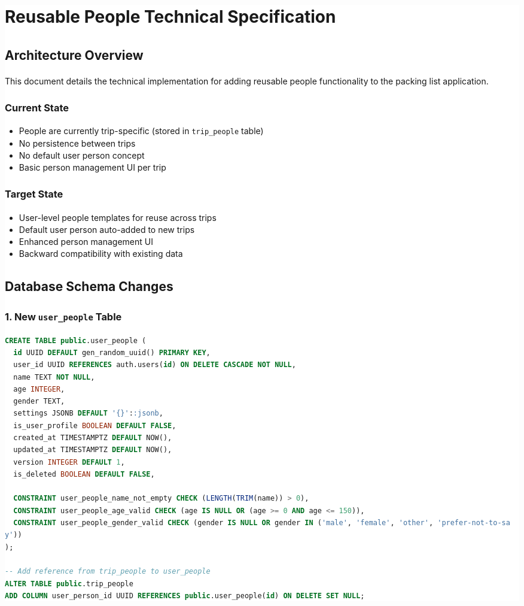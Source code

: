 # Reusable People Technical Specification

## Architecture Overview

This document details the technical implementation for adding reusable people functionality to the packing list application.

### Current State

- People are currently trip-specific (stored in `trip_people` table)
- No persistence between trips
- No default user person concept
- Basic person management UI per trip

### Target State

- User-level people templates for reuse across trips
- Default user person auto-added to new trips
- Enhanced person management UI
- Backward compatibility with existing data

## Database Schema Changes

### 1. New `user_people` Table

```sql
CREATE TABLE public.user_people (
  id UUID DEFAULT gen_random_uuid() PRIMARY KEY,
  user_id UUID REFERENCES auth.users(id) ON DELETE CASCADE NOT NULL,
  name TEXT NOT NULL,
  age INTEGER,
  gender TEXT,
  settings JSONB DEFAULT '{}'::jsonb,
  is_user_profile BOOLEAN DEFAULT FALSE,
  created_at TIMESTAMPTZ DEFAULT NOW(),
  updated_at TIMESTAMPTZ DEFAULT NOW(),
  version INTEGER DEFAULT 1,
  is_deleted BOOLEAN DEFAULT FALSE,

  CONSTRAINT user_people_name_not_empty CHECK (LENGTH(TRIM(name)) > 0),
  CONSTRAINT user_people_age_valid CHECK (age IS NULL OR (age >= 0 AND age <= 150)),
  CONSTRAINT user_people_gender_valid CHECK (gender IS NULL OR gender IN ('male', 'female', 'other', 'prefer-not-to-say'))
);

-- Add reference from trip_people to user_people
ALTER TABLE public.trip_people
ADD COLUMN user_person_id UUID REFERENCES public.user_people(id) ON DELETE SET NULL;
```
